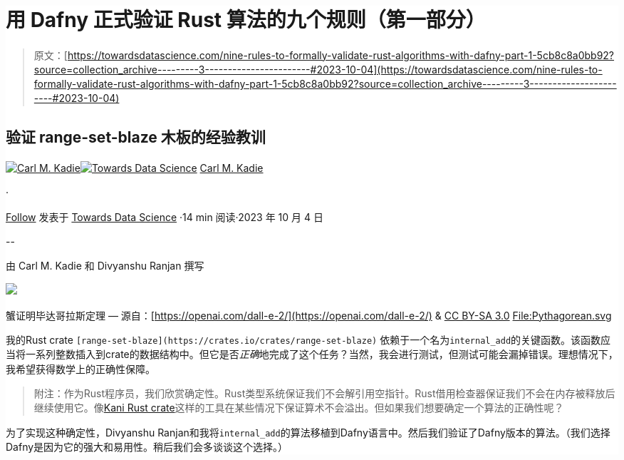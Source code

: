 # 用 Dafny 正式验证 Rust 算法的九个规则（第一部分）

> 原文：[https://towardsdatascience.com/nine-rules-to-formally-validate-rust-algorithms-with-dafny-part-1-5cb8c8a0bb92?source=collection_archive---------3-----------------------#2023-10-04](https://towardsdatascience.com/nine-rules-to-formally-validate-rust-algorithms-with-dafny-part-1-5cb8c8a0bb92?source=collection_archive---------3-----------------------#2023-10-04)

## **验证 range-set-blaze 木板的经验教训**

[](https://medium.com/@carlmkadie?source=post_page-----5cb8c8a0bb92--------------------------------)[![Carl M. Kadie](../Images/9dbe27c76e9567136e5a7dc587f1fb15.png)](https://medium.com/@carlmkadie?source=post_page-----5cb8c8a0bb92--------------------------------)[](https://towardsdatascience.com/?source=post_page-----5cb8c8a0bb92--------------------------------)[![Towards Data Science](../Images/a6ff2676ffcc0c7aad8aaf1d79379785.png)](https://towardsdatascience.com/?source=post_page-----5cb8c8a0bb92--------------------------------) [Carl M. Kadie](https://medium.com/@carlmkadie?source=post_page-----5cb8c8a0bb92--------------------------------)

·

[Follow](https://medium.com/m/signin?actionUrl=https%3A%2F%2Fmedium.com%2F_%2Fsubscribe%2Fuser%2Fa5e87027005f&operation=register&redirect=https%3A%2F%2Ftowardsdatascience.com%2Fnine-rules-to-formally-validate-rust-algorithms-with-dafny-part-1-5cb8c8a0bb92&user=Carl+M.+Kadie&userId=a5e87027005f&source=post_page-a5e87027005f----5cb8c8a0bb92---------------------post_header-----------) 发表于 [Towards Data Science](https://towardsdatascience.com/?source=post_page-----5cb8c8a0bb92--------------------------------) ·14 min 阅读·2023 年 10 月 4 日[](https://medium.com/m/signin?actionUrl=https%3A%2F%2Fmedium.com%2F_%2Fvote%2Ftowards-data-science%2F5cb8c8a0bb92&operation=register&redirect=https%3A%2F%2Ftowardsdatascience.com%2Fnine-rules-to-formally-validate-rust-algorithms-with-dafny-part-1-5cb8c8a0bb92&user=Carl+M.+Kadie&userId=a5e87027005f&source=-----5cb8c8a0bb92---------------------clap_footer-----------)

--

[](https://medium.com/m/signin?actionUrl=https%3A%2F%2Fmedium.com%2F_%2Fbookmark%2Fp%2F5cb8c8a0bb92&operation=register&redirect=https%3A%2F%2Ftowardsdatascience.com%2Fnine-rules-to-formally-validate-rust-algorithms-with-dafny-part-1-5cb8c8a0bb92&source=-----5cb8c8a0bb92---------------------bookmark_footer-----------)

由 Carl M. Kadie 和 Divyanshu Ranjan 撰写

![](../Images/4b175b7d615204b0c7333b51b9ec5f88.png)

蟹证明毕达哥拉斯定理 — 源自：[https://openai.com/dall-e-2/](https://openai.com/dall-e-2/) & [CC BY-SA 3.0](http://creativecommons.org/licenses/by-sa/3.0/) [File:Pythagorean.svg](https://commons.wikimedia.org/wiki/File:Pythagorean.svg)

我的Rust crate `[range-set-blaze](https://crates.io/crates/range-set-blaze)` 依赖于一个名为`internal_add`的关键函数。该函数应当将一系列整数插入到crate的数据结构中。但它是否*正确*地完成了这个任务？当然，我会进行测试，但测试可能会漏掉错误。理想情况下，我希望获得数学上的正确性保障。

> 附注：作为Rust程序员，我们欣赏确定性。Rust类型系统保证我们不会解引用空指针。Rust借用检查器保证我们不会在内存被释放后继续使用它。像[Kani Rust crate](https://medium.com/@carlmkadie/check-ai-generated-code-perfectly-and-automatically-d5b61acff741)这样的工具在某些情况下保证算术不会溢出。但如果我们想要确定一个算法的正确性呢？

为了实现这种确定性，Divyanshu Ranjan和我将`internal_add`的算法移植到Dafny语言中。然后我们验证了Dafny版本的算法。（我们选择Dafny是因为它的强大和易用性。稍后我们会多谈谈这个选择。）
